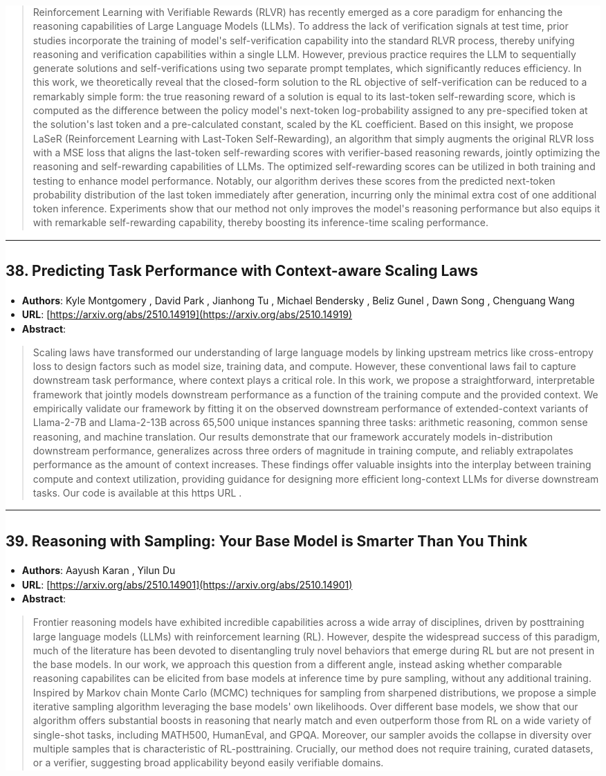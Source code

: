> Reinforcement Learning with Verifiable Rewards (RLVR) has recently emerged as a core paradigm for enhancing the reasoning capabilities of Large Language Models (LLMs). To address the lack of verification signals at test time, prior studies incorporate the training of model's self-verification capability into the standard RLVR process, thereby unifying reasoning and verification capabilities within a single LLM. However, previous practice requires the LLM to sequentially generate solutions and self-verifications using two separate prompt templates, which significantly reduces efficiency. In this work, we theoretically reveal that the closed-form solution to the RL objective of self-verification can be reduced to a remarkably simple form: the true reasoning reward of a solution is equal to its last-token self-rewarding score, which is computed as the difference between the policy model's next-token log-probability assigned to any pre-specified token at the solution's last token and a pre-calculated constant, scaled by the KL coefficient. Based on this insight, we propose LaSeR (Reinforcement Learning with Last-Token Self-Rewarding), an algorithm that simply augments the original RLVR loss with a MSE loss that aligns the last-token self-rewarding scores with verifier-based reasoning rewards, jointly optimizing the reasoning and self-rewarding capabilities of LLMs. The optimized self-rewarding scores can be utilized in both training and testing to enhance model performance. Notably, our algorithm derives these scores from the predicted next-token probability distribution of the last token immediately after generation, incurring only the minimal extra cost of one additional token inference. Experiments show that our method not only improves the model's reasoning performance but also equips it with remarkable self-rewarding capability, thereby boosting its inference-time scaling performance.

---

## 38. Predicting Task Performance with Context-aware Scaling Laws
- **Authors**: Kyle Montgomery , David Park , Jianhong Tu , Michael Bendersky , Beliz Gunel , Dawn Song , Chenguang Wang
- **URL**: [https://arxiv.org/abs/2510.14919](https://arxiv.org/abs/2510.14919)
- **Abstract**:
> Scaling laws have transformed our understanding of large language models by linking upstream metrics like cross-entropy loss to design factors such as model size, training data, and compute. However, these conventional laws fail to capture downstream task performance, where context plays a critical role. In this work, we propose a straightforward, interpretable framework that jointly models downstream performance as a function of the training compute and the provided context. We empirically validate our framework by fitting it on the observed downstream performance of extended-context variants of Llama-2-7B and Llama-2-13B across 65,500 unique instances spanning three tasks: arithmetic reasoning, common sense reasoning, and machine translation. Our results demonstrate that our framework accurately models in-distribution downstream performance, generalizes across three orders of magnitude in training compute, and reliably extrapolates performance as the amount of context increases. These findings offer valuable insights into the interplay between training compute and context utilization, providing guidance for designing more efficient long-context LLMs for diverse downstream tasks. Our code is available at this https URL .

---

## 39. Reasoning with Sampling: Your Base Model is Smarter Than You Think
- **Authors**: Aayush Karan , Yilun Du
- **URL**: [https://arxiv.org/abs/2510.14901](https://arxiv.org/abs/2510.14901)
- **Abstract**:
> Frontier reasoning models have exhibited incredible capabilities across a wide array of disciplines, driven by posttraining large language models (LLMs) with reinforcement learning (RL). However, despite the widespread success of this paradigm, much of the literature has been devoted to disentangling truly novel behaviors that emerge during RL but are not present in the base models. In our work, we approach this question from a different angle, instead asking whether comparable reasoning capabilites can be elicited from base models at inference time by pure sampling, without any additional training. Inspired by Markov chain Monte Carlo (MCMC) techniques for sampling from sharpened distributions, we propose a simple iterative sampling algorithm leveraging the base models' own likelihoods. Over different base models, we show that our algorithm offers substantial boosts in reasoning that nearly match and even outperform those from RL on a wide variety of single-shot tasks, including MATH500, HumanEval, and GPQA. Moreover, our sampler avoids the collapse in diversity over multiple samples that is characteristic of RL-posttraining. Crucially, our method does not require training, curated datasets, or a verifier, suggesting broad applicability beyond easily verifiable domains.